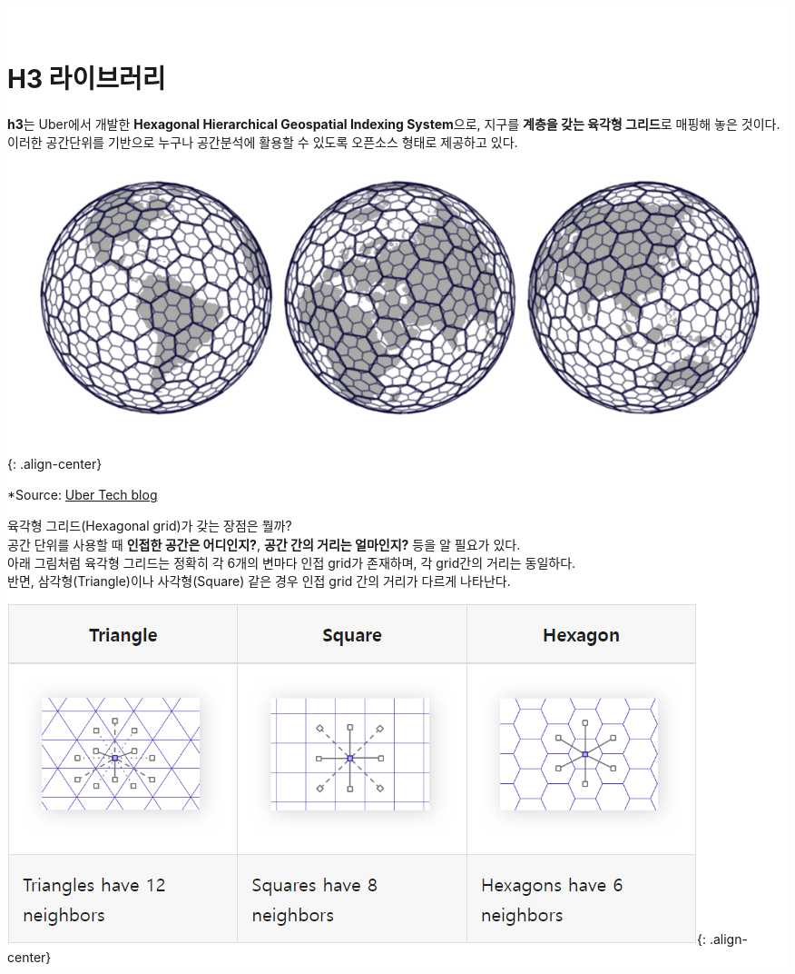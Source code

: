 
<br/>

# H3 라이브러리  

**h3**는 Uber에서 개발한 **Hexagonal Hierarchical Geospatial Indexing System**으로, 지구를 **계층을 갖는 육각형 그리드**로 매핑해 놓은 것이다.  
이러한 공간단위를 기반으로 누구나 공간분석에 활용할 수 있도록 오픈소스 형태로 제공하고 있다.  

![png](/assets/images/gis/uber_tool/h3_earth.png){: .align-center}  

*Source: [Uber Tech blog](https://www.uber.com/ko-KR/blog/h3/)  

육각형 그리드(Hexagonal grid)가 갖는 장점은 뭘까?  
공간 단위를 사용할 때 **인접한 공간은 어디인지?**, **공간 간의 거리는 얼마인지?** 등을 알 필요가 있다.  
아래 그림처럼 육각형 그리드는 정확히 각 6개의 변마다 인접 grid가 존재하며, 각 grid간의 거리는 동일하다.  
반면, 삼각형(Triangle)이나 사각형(Square) 같은 경우 인접 grid 간의 거리가 다르게 나타난다.  

![png](/assets/images/gis/uber_tool/h3_comp.png){: .align-center}  
